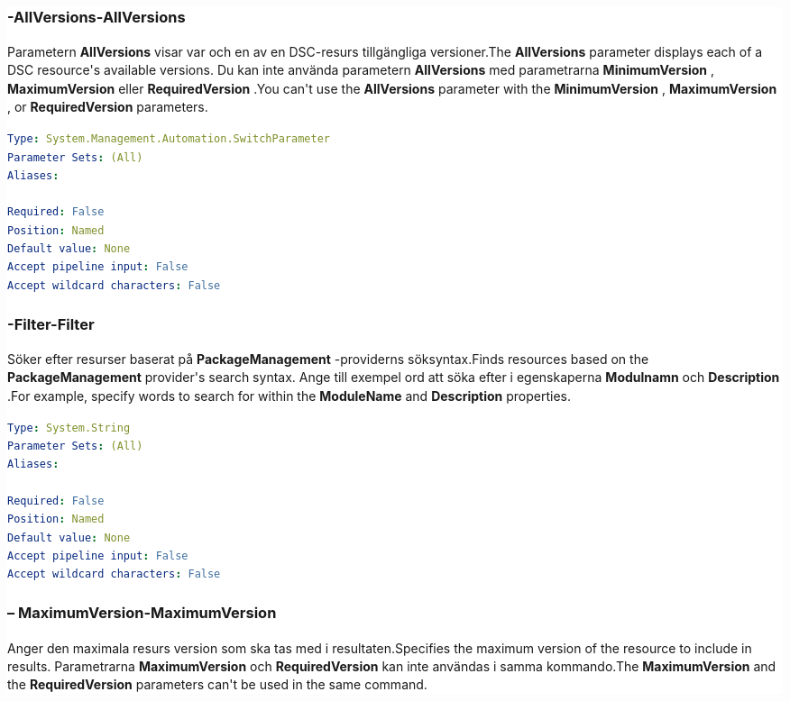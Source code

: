 ### <span data-ttu-id="be4ce-149">-AllVersions</span><span class="sxs-lookup"><span data-stu-id="be4ce-149">-AllVersions</span></span>

<span data-ttu-id="be4ce-150">Parametern **AllVersions** visar var och en av en DSC-resurs tillgängliga versioner.</span><span class="sxs-lookup"><span data-stu-id="be4ce-150">The **AllVersions** parameter displays each of a DSC resource's available versions.</span></span> <span data-ttu-id="be4ce-151">Du kan inte använda parametern **AllVersions** med parametrarna **MinimumVersion** , **MaximumVersion** eller **RequiredVersion** .</span><span class="sxs-lookup"><span data-stu-id="be4ce-151">You can't use the **AllVersions** parameter with the **MinimumVersion** , **MaximumVersion** , or **RequiredVersion** parameters.</span></span>

```yaml
Type: System.Management.Automation.SwitchParameter
Parameter Sets: (All)
Aliases:

Required: False
Position: Named
Default value: None
Accept pipeline input: False
Accept wildcard characters: False
```

### <span data-ttu-id="be4ce-152">-Filter</span><span class="sxs-lookup"><span data-stu-id="be4ce-152">-Filter</span></span>

<span data-ttu-id="be4ce-153">Söker efter resurser baserat på **PackageManagement** -providerns söksyntax.</span><span class="sxs-lookup"><span data-stu-id="be4ce-153">Finds resources based on the **PackageManagement** provider's search syntax.</span></span> <span data-ttu-id="be4ce-154">Ange till exempel ord att söka efter i egenskaperna **Modulnamn** och **Description** .</span><span class="sxs-lookup"><span data-stu-id="be4ce-154">For example, specify words to search for within the **ModuleName** and **Description** properties.</span></span>

```yaml
Type: System.String
Parameter Sets: (All)
Aliases:

Required: False
Position: Named
Default value: None
Accept pipeline input: False
Accept wildcard characters: False
```

### <span data-ttu-id="be4ce-155">– MaximumVersion</span><span class="sxs-lookup"><span data-stu-id="be4ce-155">-MaximumVersion</span></span>

<span data-ttu-id="be4ce-156">Anger den maximala resurs version som ska tas med i resultaten.</span><span class="sxs-lookup"><span data-stu-id="be4ce-156">Specifies the maximum version of the resource to include in results.</span></span> <span data-ttu-id="be4ce-157">Parametrarna **MaximumVersion** och **RequiredVersion** kan inte användas i samma kommando.</span><span class="sxs-lookup"><span data-stu-id="be4ce-157">The **MaximumVersion** and the **RequiredVersion** parameters can't be used in the same command.</span></span>
